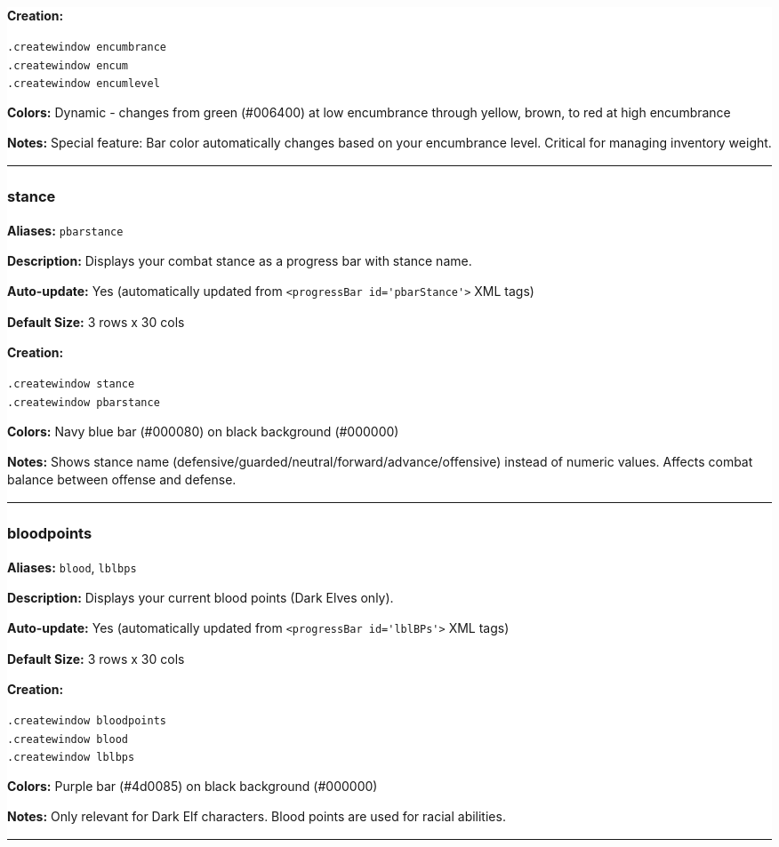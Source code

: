 **Creation:**
```
.createwindow encumbrance
.createwindow encum
.createwindow encumlevel
```

**Colors:** Dynamic - changes from green (#006400) at low encumbrance through yellow, brown, to red at high encumbrance

**Notes:** Special feature: Bar color automatically changes based on your encumbrance level. Critical for managing inventory weight.

---

### stance

**Aliases:** `pbarstance`

**Description:** Displays your combat stance as a progress bar with stance name.

**Auto-update:** Yes (automatically updated from `<progressBar id='pbarStance'>` XML tags)

**Default Size:** 3 rows x 30 cols

**Creation:**
```
.createwindow stance
.createwindow pbarstance
```

**Colors:** Navy blue bar (#000080) on black background (#000000)

**Notes:** Shows stance name (defensive/guarded/neutral/forward/advance/offensive) instead of numeric values. Affects combat balance between offense and defense.

---

### bloodpoints

**Aliases:** `blood`, `lblbps`

**Description:** Displays your current blood points (Dark Elves only).

**Auto-update:** Yes (automatically updated from `<progressBar id='lblBPs'>` XML tags)

**Default Size:** 3 rows x 30 cols

**Creation:**
```
.createwindow bloodpoints
.createwindow blood
.createwindow lblbps
```

**Colors:** Purple bar (#4d0085) on black background (#000000)

**Notes:** Only relevant for Dark Elf characters. Blood points are used for racial abilities.

---
